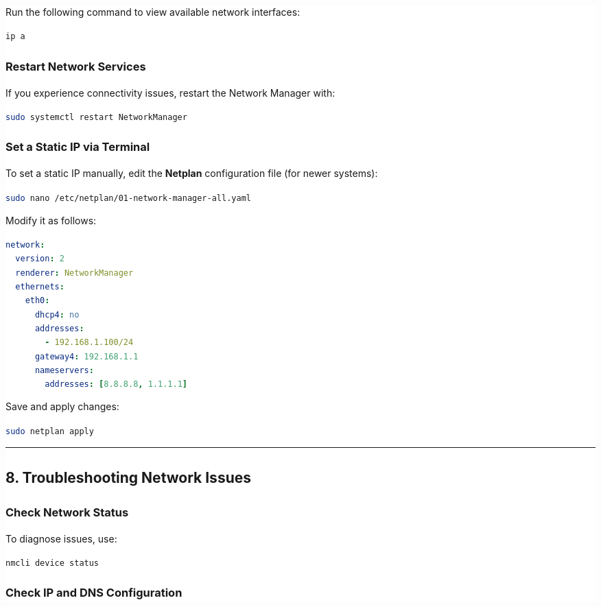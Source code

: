 Run the following command to view available network interfaces:  

```bash
ip a
```

### **Restart Network Services**  

If you experience connectivity issues, restart the Network Manager with:  

```bash
sudo systemctl restart NetworkManager
```

### **Set a Static IP via Terminal**  

To set a static IP manually, edit the **Netplan** configuration file (for newer systems):  

```bash
sudo nano /etc/netplan/01-network-manager-all.yaml
```

Modify it as follows:  

```yaml
network:
  version: 2
  renderer: NetworkManager
  ethernets:
    eth0:
      dhcp4: no
      addresses:
        - 192.168.1.100/24
      gateway4: 192.168.1.1
      nameservers:
        addresses: [8.8.8.8, 1.1.1.1]
```

Save and apply changes:  

```bash
sudo netplan apply
```

---

## **8. Troubleshooting Network Issues**  

### **Check Network Status**  

To diagnose issues, use:  

```bash
nmcli device status
```

### **Check IP and DNS Configuration**  

